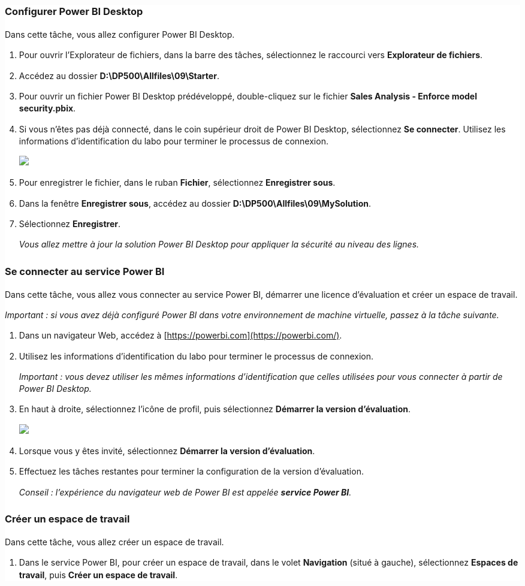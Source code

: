 ### Configurer Power BI Desktop

Dans cette tâche, vous allez configurer Power BI Desktop.

1. Pour ouvrir l’Explorateur de fichiers, dans la barre des tâches, sélectionnez le raccourci vers **Explorateur de fichiers**.

2. Accédez au dossier **D:\DP500\Allfiles\09\Starter**.

3. Pour ouvrir un fichier Power BI Desktop prédéveloppé, double-cliquez sur le fichier **Sales Analysis - Enforce model security.pbix**.

4. Si vous n’êtes pas déjà connecté, dans le coin supérieur droit de Power BI Desktop, sélectionnez **Se connecter**. Utilisez les informations d’identification du labo pour terminer le processus de connexion.

    ![](../images/dp500-enforce-model-security-image2.png)

5. Pour enregistrer le fichier, dans le ruban **Fichier**, sélectionnez **Enregistrer sous**.

6. Dans la fenêtre **Enregistrer sous**, accédez au dossier **D:\DP500\Allfiles\09\MySolution**.

7. Sélectionnez **Enregistrer**.

    *Vous allez mettre à jour la solution Power BI Desktop pour appliquer la sécurité au niveau des lignes.*

### Se connecter au service Power BI

Dans cette tâche, vous allez vous connecter au service Power BI, démarrer une licence d’évaluation et créer un espace de travail.

*Important : si vous avez déjà configuré Power BI dans votre environnement de machine virtuelle, passez à la tâche suivante.*

1. Dans un navigateur Web, accédez à [https://powerbi.com](https://powerbi.com/).

2. Utilisez les informations d’identification du labo pour terminer le processus de connexion.

    *Important : vous devez utiliser les mêmes informations d’identification que celles utilisées pour vous connecter à partir de Power BI Desktop.*

3. En haut à droite, sélectionnez l’icône de profil, puis sélectionnez **Démarrer la version d’évaluation**.

    ![](../images/dp500-enforce-model-security-image3.png)

4. Lorsque vous y êtes invité, sélectionnez **Démarrer la version d’évaluation**.

5. Effectuez les tâches restantes pour terminer la configuration de la version d’évaluation.

    *Conseil : l’expérience du navigateur web de Power BI est appelée **service Power BI**.*

### Créer un espace de travail

Dans cette tâche, vous allez créer un espace de travail.

1. Dans le service Power BI, pour créer un espace de travail, dans le volet **Navigation** (situé à gauche), sélectionnez **Espaces de travail**, puis **Créer un espace de travail**.
